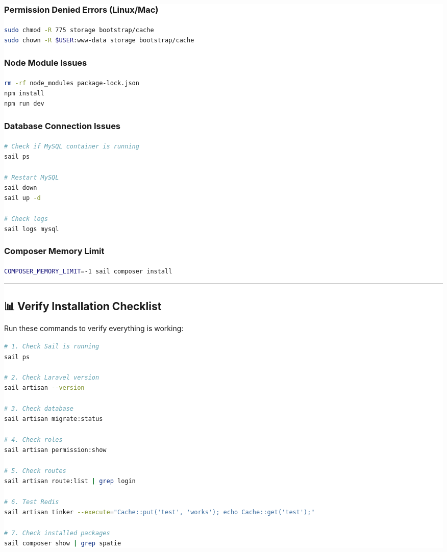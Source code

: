 ### Permission Denied Errors (Linux/Mac)
```bash
sudo chmod -R 775 storage bootstrap/cache
sudo chown -R $USER:www-data storage bootstrap/cache
```

### Node Module Issues
```bash
rm -rf node_modules package-lock.json
npm install
npm run dev
```

### Database Connection Issues
```bash
# Check if MySQL container is running
sail ps

# Restart MySQL
sail down
sail up -d

# Check logs
sail logs mysql
```

### Composer Memory Limit
```bash
COMPOSER_MEMORY_LIMIT=-1 sail composer install
```

---

## 📊 Verify Installation Checklist

Run these commands to verify everything is working:

```bash
# 1. Check Sail is running
sail ps

# 2. Check Laravel version
sail artisan --version

# 3. Check database
sail artisan migrate:status

# 4. Check roles
sail artisan permission:show

# 5. Check routes
sail artisan route:list | grep login

# 6. Test Redis
sail artisan tinker --execute="Cache::put('test', 'works'); echo Cache::get('test');"

# 7. Check installed packages
sail composer show | grep spatie
```
